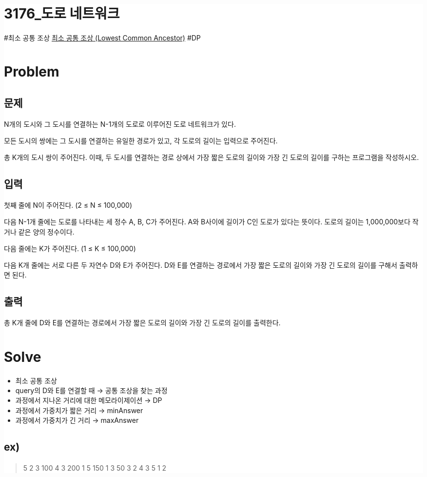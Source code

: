 # 3176_도로 네트워크

#최소 공통 조상  [최소 공통 조상 (Lowest Common Ancestor)](https://www.notion.so/Lowest-Common-Ancestor-78fa02e169ee46fcb93a06ebba79c6aa) #DP

# Problem

## 문제

N개의 도시와 그 도시를 연결하는 N-1개의 도로로 이루어진 도로 네트워크가 있다.

모든 도시의 쌍에는 그 도시를 연결하는 유일한 경로가 있고, 각 도로의 길이는 입력으로 주어진다.

총 K개의 도시 쌍이 주어진다. 이때, 두 도시를 연결하는 경로 상에서 가장 짧은 도로의 길이와 가장 긴 도로의 길이를 구하는 프로그램을 작성하시오.

## 입력

첫째 줄에 N이 주어진다. (2 ≤ N ≤ 100,000)

다음 N-1개 줄에는 도로를 나타내는 세 정수 A, B, C가 주어진다. A와 B사이에 길이가 C인 도로가 있다는 뜻이다. 도로의 길이는 1,000,000보다 작거나 같은 양의 정수이다.

다음 줄에는 K가 주어진다. (1 ≤ K ≤ 100,000)

다음 K개 줄에는 서로 다른 두 자연수 D와 E가 주어진다. D와 E를 연결하는 경로에서 가장 짧은 도로의 길이와 가장 긴 도로의 길이를 구해서 출력하면 된다.

## 출력

총 K개 줄에 D와 E를 연결하는 경로에서 가장 짧은 도로의 길이와 가장 긴 도로의 길이를 출력한다.

# Solve

- 최소 공통 조상
- query의 D와 E를 연결할 때 → 공통 조상을 찾는 과정
- 과정에서 지나온 거리에 대한 메모라이제이션 → DP
- 과정에서 가중치가 짧은 거리 → minAnswer
- 과정에서 가중치가 긴 거리 → maxAnswer

## ex)

> 5 
2 3 100
4 3 200
1 5 150
1 3 50
3
2 4
3 5
1 2
